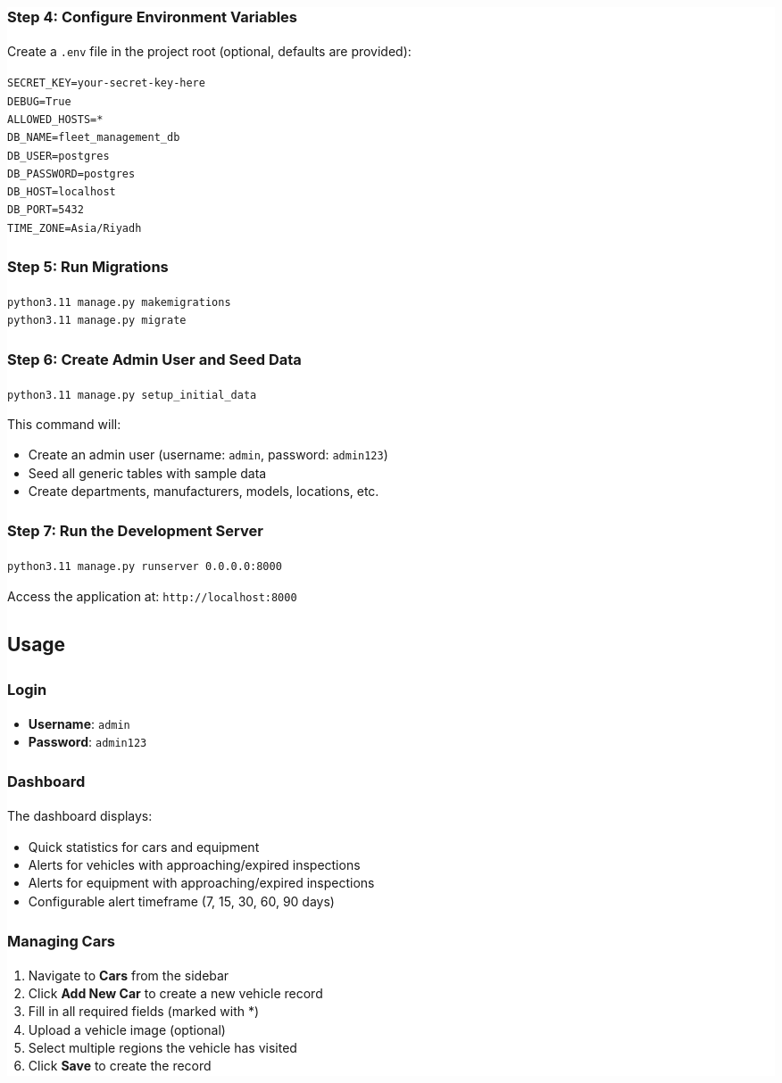 ### Step 4: Configure Environment Variables
Create a `.env` file in the project root (optional, defaults are provided):
```env
SECRET_KEY=your-secret-key-here
DEBUG=True
ALLOWED_HOSTS=*
DB_NAME=fleet_management_db
DB_USER=postgres
DB_PASSWORD=postgres
DB_HOST=localhost
DB_PORT=5432
TIME_ZONE=Asia/Riyadh
```

### Step 5: Run Migrations
```bash
python3.11 manage.py makemigrations
python3.11 manage.py migrate
```

### Step 6: Create Admin User and Seed Data
```bash
python3.11 manage.py setup_initial_data
```

This command will:
- Create an admin user (username: `admin`, password: `admin123`)
- Seed all generic tables with sample data
- Create departments, manufacturers, models, locations, etc.

### Step 7: Run the Development Server
```bash
python3.11 manage.py runserver 0.0.0.0:8000
```

Access the application at: `http://localhost:8000`

## Usage

### Login
- **Username**: `admin`
- **Password**: `admin123`

### Dashboard
The dashboard displays:
- Quick statistics for cars and equipment
- Alerts for vehicles with approaching/expired inspections
- Alerts for equipment with approaching/expired inspections
- Configurable alert timeframe (7, 15, 30, 60, 90 days)

### Managing Cars
1. Navigate to **Cars** from the sidebar
2. Click **Add New Car** to create a new vehicle record
3. Fill in all required fields (marked with *)
4. Upload a vehicle image (optional)
5. Select multiple regions the vehicle has visited
6. Click **Save** to create the record
